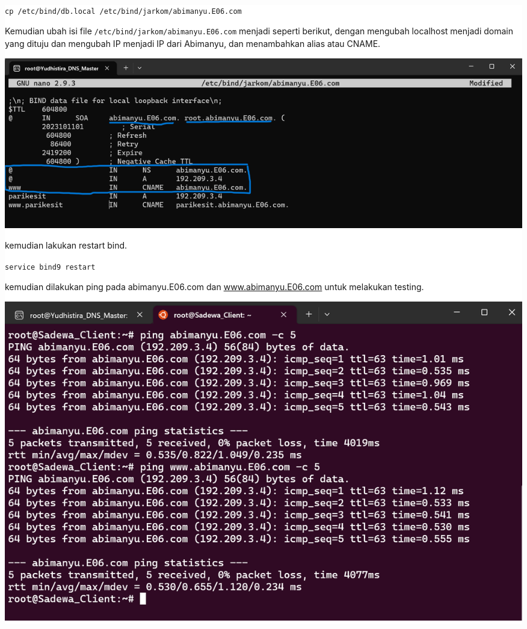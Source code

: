 ```
cp /etc/bind/db.local /etc/bind/jarkom/abimanyu.E06.com
```

Kemudian ubah isi file `/etc/bind/jarkom/abimanyu.E06.com` menjadi seperti berikut, dengan mengubah localhost menjadi domain yang dituju dan mengubah IP menjadi IP dari Abimanyu, dan menambahkan alias atau CNAME.

![image](Images/no3b_coret.png)

kemudian lakukan restart bind.

```
service bind9 restart
```

kemudian dilakukan ping pada abimanyu.E06.com dan www.abimanyu.E06.com untuk melakukan testing.

![image](Images/no3c.png)
